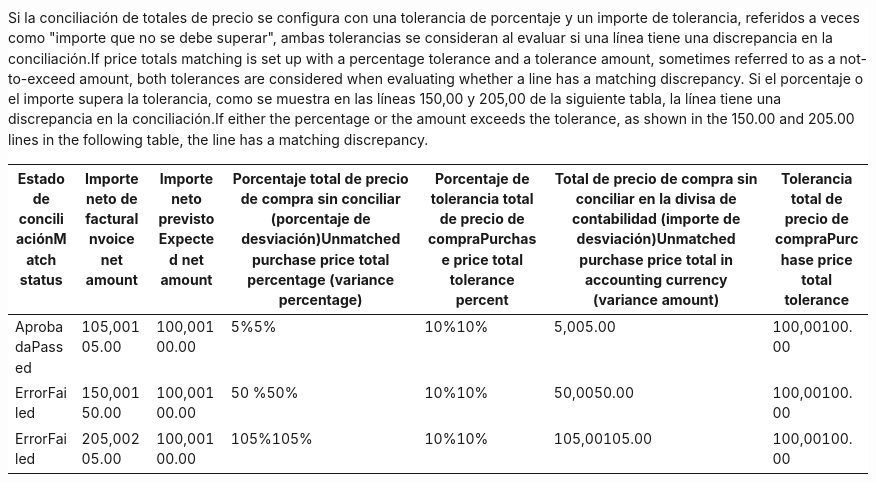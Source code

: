 <span data-ttu-id="a1068-223">Si la conciliación de totales de precio se configura con una tolerancia de porcentaje y un importe de tolerancia, referidos a veces como "importe que no se debe superar", ambas tolerancias se consideran al evaluar si una línea tiene una discrepancia en la conciliación.</span><span class="sxs-lookup"><span data-stu-id="a1068-223">If price totals matching is set up with a percentage tolerance and a tolerance amount, sometimes referred to as a not-to-exceed amount, both tolerances are considered when evaluating whether a line has a matching discrepancy.</span></span> <span data-ttu-id="a1068-224">Si el porcentaje o el importe supera la tolerancia, como se muestra en las líneas 150,00 y 205,00 de la siguiente tabla, la línea tiene una discrepancia en la conciliación.</span><span class="sxs-lookup"><span data-stu-id="a1068-224">If either the percentage or the amount exceeds the tolerance, as shown in the 150.00 and 205.00 lines in the following table, the line has a matching discrepancy.</span></span>

| <span data-ttu-id="a1068-225">Estado de conciliación</span><span class="sxs-lookup"><span data-stu-id="a1068-225">Match status</span></span> | <span data-ttu-id="a1068-226">Importe neto de factura</span><span class="sxs-lookup"><span data-stu-id="a1068-226">Invoice net amount</span></span> | <span data-ttu-id="a1068-227">Importe neto previsto</span><span class="sxs-lookup"><span data-stu-id="a1068-227">Expected net amount</span></span> | <span data-ttu-id="a1068-228">Porcentaje total de precio de compra sin conciliar (porcentaje de desviación)</span><span class="sxs-lookup"><span data-stu-id="a1068-228">Unmatched purchase price total percentage (variance percentage)</span></span> | <span data-ttu-id="a1068-229">Porcentaje de tolerancia total de precio de compra</span><span class="sxs-lookup"><span data-stu-id="a1068-229">Purchase price total tolerance percent</span></span> | <span data-ttu-id="a1068-230">Total de precio de compra sin conciliar en la divisa de contabilidad (importe de desviación)</span><span class="sxs-lookup"><span data-stu-id="a1068-230">Unmatched purchase price total in accounting currency (variance amount)</span></span> | <span data-ttu-id="a1068-231">Tolerancia total de precio de compra</span><span class="sxs-lookup"><span data-stu-id="a1068-231">Purchase price total tolerance</span></span> |
|--------------|--------------------|---------------------|-----------------------------------------------------------------|----------------------------------------|-------------------------------------------------------------------------|--------------------------------|
| <span data-ttu-id="a1068-232">Aprobada</span><span class="sxs-lookup"><span data-stu-id="a1068-232">Passed</span></span>       | <span data-ttu-id="a1068-233">105,00</span><span class="sxs-lookup"><span data-stu-id="a1068-233">105.00</span></span>             | <span data-ttu-id="a1068-234">100,00</span><span class="sxs-lookup"><span data-stu-id="a1068-234">100.00</span></span>              | <span data-ttu-id="a1068-235">5%</span><span class="sxs-lookup"><span data-stu-id="a1068-235">5%</span></span>                                                              | <span data-ttu-id="a1068-236">10%</span><span class="sxs-lookup"><span data-stu-id="a1068-236">10%</span></span>                                    | <span data-ttu-id="a1068-237">5,00</span><span class="sxs-lookup"><span data-stu-id="a1068-237">5.00</span></span>                                                                    | <span data-ttu-id="a1068-238">100,00</span><span class="sxs-lookup"><span data-stu-id="a1068-238">100.00</span></span>                         |
| <span data-ttu-id="a1068-239">Error</span><span class="sxs-lookup"><span data-stu-id="a1068-239">Failed</span></span>       | <span data-ttu-id="a1068-240">150,00</span><span class="sxs-lookup"><span data-stu-id="a1068-240">150.00</span></span>             | <span data-ttu-id="a1068-241">100,00</span><span class="sxs-lookup"><span data-stu-id="a1068-241">100.00</span></span>              | <span data-ttu-id="a1068-242">50 %</span><span class="sxs-lookup"><span data-stu-id="a1068-242">50%</span></span>                                                             | <span data-ttu-id="a1068-243">10%</span><span class="sxs-lookup"><span data-stu-id="a1068-243">10%</span></span>                                    | <span data-ttu-id="a1068-244">50,00</span><span class="sxs-lookup"><span data-stu-id="a1068-244">50.00</span></span>                                                                   | <span data-ttu-id="a1068-245">100,00</span><span class="sxs-lookup"><span data-stu-id="a1068-245">100.00</span></span>                         |
| <span data-ttu-id="a1068-246">Error</span><span class="sxs-lookup"><span data-stu-id="a1068-246">Failed</span></span>       | <span data-ttu-id="a1068-247">205,00</span><span class="sxs-lookup"><span data-stu-id="a1068-247">205.00</span></span>             | <span data-ttu-id="a1068-248">100,00</span><span class="sxs-lookup"><span data-stu-id="a1068-248">100.00</span></span>              | <span data-ttu-id="a1068-249">105%</span><span class="sxs-lookup"><span data-stu-id="a1068-249">105%</span></span>                                                            | <span data-ttu-id="a1068-250">10%</span><span class="sxs-lookup"><span data-stu-id="a1068-250">10%</span></span>                                    | <span data-ttu-id="a1068-251">105,00</span><span class="sxs-lookup"><span data-stu-id="a1068-251">105.00</span></span>                                                                  | <span data-ttu-id="a1068-252">100,00</span><span class="sxs-lookup"><span data-stu-id="a1068-252">100.00</span></span>                         |
